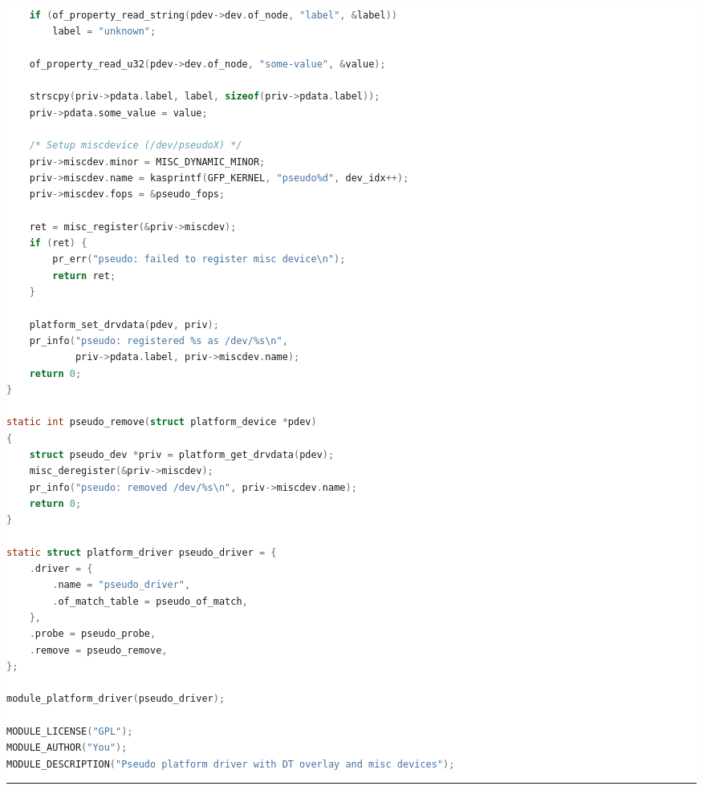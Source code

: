 ```c
    if (of_property_read_string(pdev->dev.of_node, "label", &label))
        label = "unknown";

    of_property_read_u32(pdev->dev.of_node, "some-value", &value);

    strscpy(priv->pdata.label, label, sizeof(priv->pdata.label));
    priv->pdata.some_value = value;

    /* Setup miscdevice (/dev/pseudoX) */
    priv->miscdev.minor = MISC_DYNAMIC_MINOR;
    priv->miscdev.name = kasprintf(GFP_KERNEL, "pseudo%d", dev_idx++);
    priv->miscdev.fops = &pseudo_fops;

    ret = misc_register(&priv->miscdev);
    if (ret) {
        pr_err("pseudo: failed to register misc device\n");
        return ret;
    }

    platform_set_drvdata(pdev, priv);
    pr_info("pseudo: registered %s as /dev/%s\n",
            priv->pdata.label, priv->miscdev.name);
    return 0;
}

static int pseudo_remove(struct platform_device *pdev)
{
    struct pseudo_dev *priv = platform_get_drvdata(pdev);
    misc_deregister(&priv->miscdev);
    pr_info("pseudo: removed /dev/%s\n", priv->miscdev.name);
    return 0;
}

static struct platform_driver pseudo_driver = {
    .driver = {
        .name = "pseudo_driver",
        .of_match_table = pseudo_of_match,
    },
    .probe = pseudo_probe,
    .remove = pseudo_remove,
};

module_platform_driver(pseudo_driver);

MODULE_LICENSE("GPL");
MODULE_AUTHOR("You");
MODULE_DESCRIPTION("Pseudo platform driver with DT overlay and misc devices");
```

---
